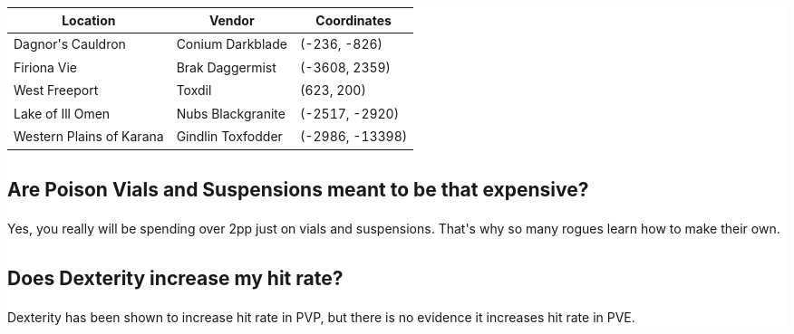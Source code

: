| Location | Vendor | Coordinates |
|----------|--------|-------------|
| Dagnor's Cauldron | Conium Darkblade | (-236, -826) |
| Firiona Vie | Brak Daggermist | (-3608, 2359) |
| West Freeport | Toxdil | (623, 200) |
| Lake of Ill Omen | Nubs Blackgranite | (-2517, -2920) |
| Western Plains of Karana | Gindlin Toxfodder | (-2986, -13398) |

## Are Poison Vials and Suspensions meant to be that expensive?

Yes, you really will be spending over 2pp just on vials and suspensions. That's why so many rogues learn how to make their own.

## Does Dexterity increase my hit rate?

Dexterity has been shown to increase hit rate in PVP, but there is no evidence it increases hit rate in PVE.